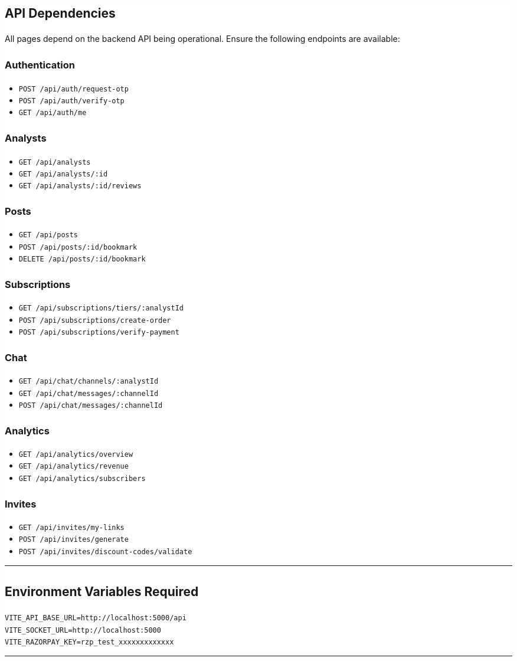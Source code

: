
## API Dependencies

All pages depend on the backend API being operational. Ensure the following endpoints are available:

### Authentication
- `POST /api/auth/request-otp`
- `POST /api/auth/verify-otp`
- `GET /api/auth/me`

### Analysts
- `GET /api/analysts`
- `GET /api/analysts/:id`
- `GET /api/analysts/:id/reviews`

### Posts
- `GET /api/posts`
- `POST /api/posts/:id/bookmark`
- `DELETE /api/posts/:id/bookmark`

### Subscriptions
- `GET /api/subscriptions/tiers/:analystId`
- `POST /api/subscriptions/create-order`
- `POST /api/subscriptions/verify-payment`

### Chat
- `GET /api/chat/channels/:analystId`
- `GET /api/chat/messages/:channelId`
- `POST /api/chat/messages/:channelId`

### Analytics
- `GET /api/analytics/overview`
- `GET /api/analytics/revenue`
- `GET /api/analytics/subscribers`

### Invites
- `GET /api/invites/my-links`
- `POST /api/invites/generate`
- `POST /api/invites/discount-codes/validate`

---

## Environment Variables Required

```env
VITE_API_BASE_URL=http://localhost:5000/api
VITE_SOCKET_URL=http://localhost:5000
VITE_RAZORPAY_KEY=rzp_test_xxxxxxxxxxxxx
```

---